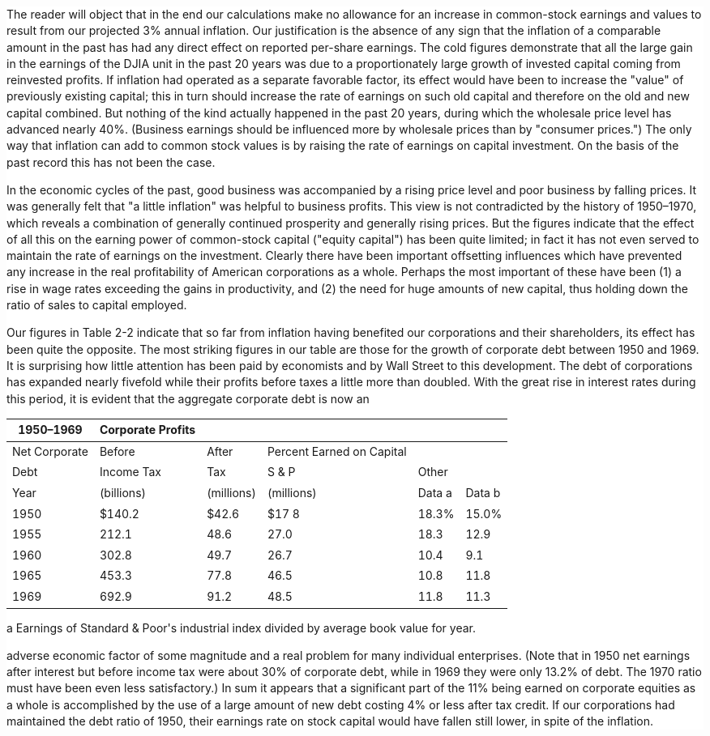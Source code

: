 The reader will object that in the end our calculations make no allowance for an increase in common-stock earnings and values to result from our projected 3% annual inflation. Our justification is the absence of any sign that the inflation of a comparable amount in the past has had any direct effect on reported per-share earnings. The cold figures demonstrate that all the large gain in the earnings of the DJIA unit in the past 20 years was due to a proportionately large growth of invested capital coming from reinvested profits. If inflation had operated as a separate favorable factor, its effect would have been to increase the "value" of previously existing capital; this in turn should increase the rate of earnings on such old capital and therefore on the old and new capital combined. But nothing of the kind actually happened in the past 20 years, during which the wholesale price level has advanced nearly 40%. (Business earnings should be influenced more by wholesale prices than by "consumer prices.") The only way that inflation can add to common stock values is by raising the rate of earnings on capital investment. On the basis of the past record this has not been the case.

In the economic cycles of the past, good business was accompanied by a rising price level and poor business by falling prices. It was generally felt that "a little inflation" was helpful to business profits. This view is not contradicted by the history of 1950–1970, which reveals a combination of generally continued prosperity and generally rising prices. But the figures indicate that the effect of all this on the earning power of common-stock capital ("equity capital") has been quite limited; in fact it has not even served to maintain the rate of earnings on the investment. Clearly there have been important offsetting influences which have prevented any increase in the real profitability of American corporations as a whole. Perhaps the most important of these have been (1) a rise in wage rates exceeding the gains in productivity, and (2) the need for huge amounts of new capital, thus holding down the ratio of sales to capital employed.

Our figures in Table 2-2 indicate that so far from inflation having benefited our corporations and their shareholders, its effect has been quite the opposite. The most striking figures in our table are those for the growth of corporate debt between 1950 and 1969. It is surprising how little attention has been paid by economists and by Wall Street to this development. The debt of corporations has expanded nearly fivefold while their profits before taxes a little more than doubled. With the great rise in interest rates during this period, it is evident that the aggregate corporate debt is now an

| 1950–1969     | Corporate Profits   |            |                           |        |        |
|---------------|---------------------|------------|---------------------------|--------|--------|
| Net Corporate | Before              | After      | Percent Earned on Capital |        |        |
| Debt          | Income Tax          | Tax        | S & P                     | Other  |        |
| Year          | (billions)          | (millions) | (millions)                | Data a | Data b |
| 1950          | $140.2              | $42.6      | $17 8                     | 18.3%  | 15.0%  |
| 1955          | 212.1               | 48.6       | 27.0                      | 18.3   | 12.9   |
| 1960          | 302.8               | 49.7       | 26.7                      | 10.4   | 9.1    |
| 1965          | 453.3               | 77.8       | 46.5                      | 10.8   | 11.8   |
| 1969          | 692.9               | 91.2       | 48.5                      | 11.8   | 11.3   |

a Earnings of Standard & Poor's industrial index divided by average book value for year.

adverse economic factor of some magnitude and a real problem for many individual enterprises. (Note that in 1950 net earnings after interest but before income tax were about 30% of corporate debt, while in 1969 they were only 13.2% of debt. The 1970 ratio must have been even less satisfactory.) In sum it appears that a significant part of the 11% being earned on corporate equities as a whole is accomplished by the use of a large amount of new debt costing 4% or less after tax credit. If our corporations had maintained the debt ratio of 1950, their earnings rate on stock capital would have fallen still lower, in spite of the inflation.
